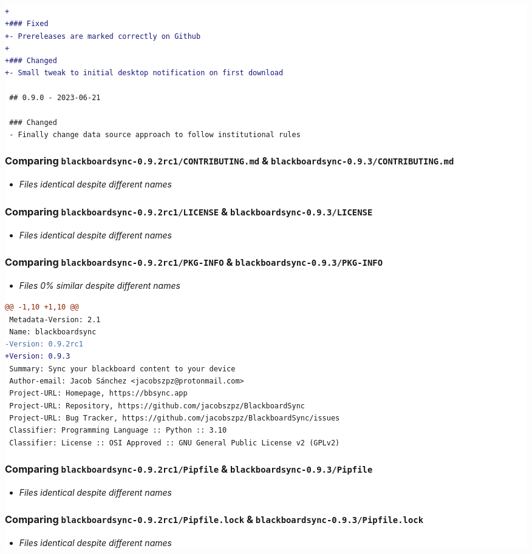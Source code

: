 ```diff
+
+### Fixed
+- Prereleases are marked correctly on Github
+
+### Changed
+- Small tweak to initial desktop notification on first download
 
 ## 0.9.0 - 2023-06-21
 
 ### Changed
 - Finally change data source approach to follow institutional rules
```

### Comparing `blackboardsync-0.9.2rc1/CONTRIBUTING.md` & `blackboardsync-0.9.3/CONTRIBUTING.md`

 * *Files identical despite different names*

### Comparing `blackboardsync-0.9.2rc1/LICENSE` & `blackboardsync-0.9.3/LICENSE`

 * *Files identical despite different names*

### Comparing `blackboardsync-0.9.2rc1/PKG-INFO` & `blackboardsync-0.9.3/PKG-INFO`

 * *Files 0% similar despite different names*

```diff
@@ -1,10 +1,10 @@
 Metadata-Version: 2.1
 Name: blackboardsync
-Version: 0.9.2rc1
+Version: 0.9.3
 Summary: Sync your blackboard content to your device
 Author-email: Jacob Sánchez <jacobszpz@protonmail.com>
 Project-URL: Homepage, https://bbsync.app
 Project-URL: Repository, https://github.com/jacobszpz/BlackboardSync
 Project-URL: Bug Tracker, https://github.com/jacobszpz/BlackboardSync/issues
 Classifier: Programming Language :: Python :: 3.10
 Classifier: License :: OSI Approved :: GNU General Public License v2 (GPLv2)
```

### Comparing `blackboardsync-0.9.2rc1/Pipfile` & `blackboardsync-0.9.3/Pipfile`

 * *Files identical despite different names*

### Comparing `blackboardsync-0.9.2rc1/Pipfile.lock` & `blackboardsync-0.9.3/Pipfile.lock`

 * *Files identical despite different names*
